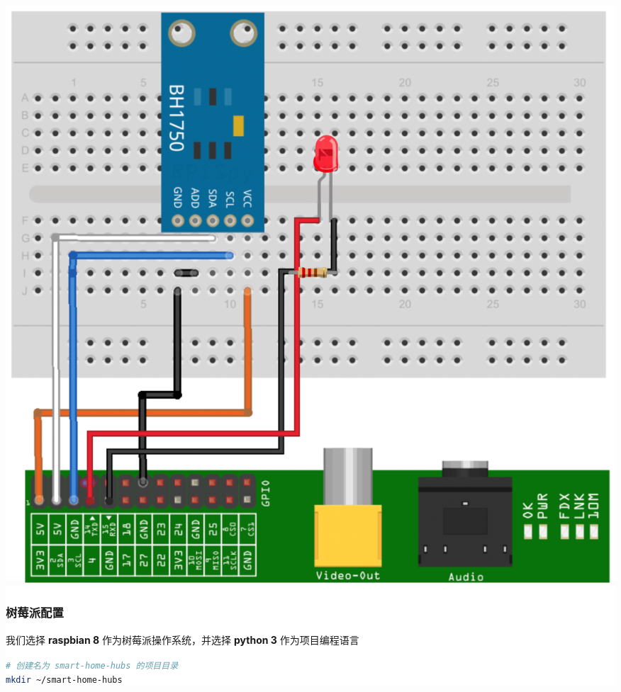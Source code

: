 ![schematics](./_assets/schematics.png)

### 树莓派配置

我们选择 **raspbian 8** 作为树莓派操作系统，并选择 **python 3** 作为项目编程语言

```bash
# 创建名为 smart-home-hubs 的项目目录
mkdir ~/smart-home-hubs
```
